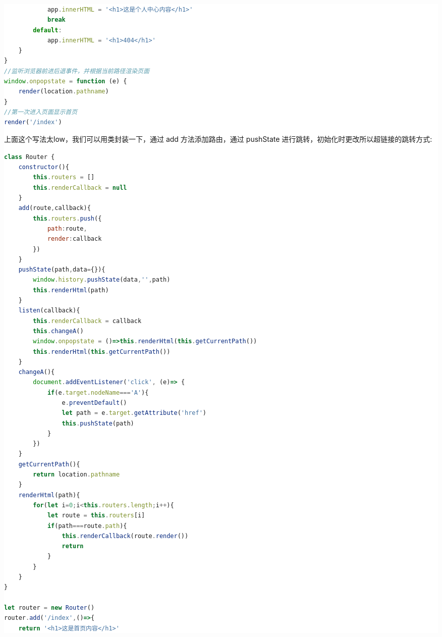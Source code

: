 ```js
            app.innerHTML = '<h1>这是个人中心内容</h1>'
            break
        default:
            app.innerHTML = '<h1>404</h1>'
    }
}
//监听浏览器前进后退事件，并根据当前路径渲染页面
window.onpopstate = function (e) {
    render(location.pathname)
}
//第一次进入页面显示首页
render('/index')
```

上面这个写法太low，我们可以用类封装一下，通过 add 方法添加路由，通过 pushState 进行跳转，初始化时更改所以超链接的跳转方式:

```js
class Router {
    constructor(){
        this.routers = []
        this.renderCallback = null
    }
    add(route,callback){
        this.routers.push({
            path:route,
            render:callback
        })
    }
    pushState(path,data={}){
        window.history.pushState(data,'',path)
        this.renderHtml(path)
    }
    listen(callback){
        this.renderCallback = callback
        this.changeA()
        window.onpopstate = ()=>this.renderHtml(this.getCurrentPath())
        this.renderHtml(this.getCurrentPath())
    }
    changeA(){
        document.addEventListener('click', (e)=> {
            if(e.target.nodeName==='A'){
                e.preventDefault()
                let path = e.target.getAttribute('href')
                this.pushState(path)
            }
        })
    }
    getCurrentPath(){
        return location.pathname
    }
    renderHtml(path){
        for(let i=0;i<this.routers.length;i++){
            let route = this.routers[i]
            if(path===route.path){
                this.renderCallback(route.render())
                return
            }
        }
    }
}
  
let router = new Router()
router.add('/index',()=>{
    return '<h1>这是首页内容</h1>'
```